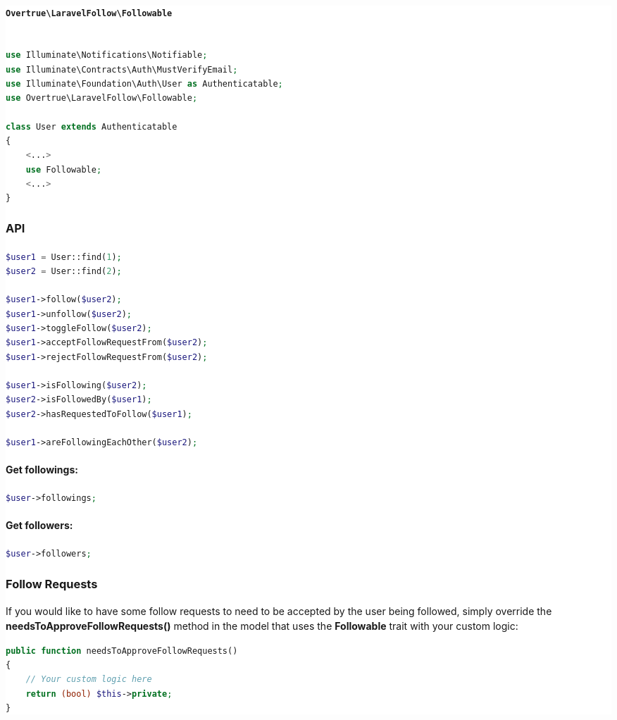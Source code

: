 #### `Overtrue\LaravelFollow\Followable`

```php

use Illuminate\Notifications\Notifiable;
use Illuminate\Contracts\Auth\MustVerifyEmail;
use Illuminate\Foundation\Auth\User as Authenticatable;
use Overtrue\LaravelFollow\Followable;

class User extends Authenticatable
{
    <...>
    use Followable;
    <...>
}
```

### API

```php
$user1 = User::find(1);
$user2 = User::find(2);

$user1->follow($user2);
$user1->unfollow($user2);
$user1->toggleFollow($user2);
$user1->acceptFollowRequestFrom($user2);
$user1->rejectFollowRequestFrom($user2);

$user1->isFollowing($user2);
$user2->isFollowedBy($user1);
$user2->hasRequestedToFollow($user1);

$user1->areFollowingEachOther($user2);
```

#### Get followings:

```php
$user->followings;
```

#### Get followers:

```php
$user->followers;
```

### Follow Requests

If you would like to have some follow requests to need to be accepted by the user being followed, simply override the **needsToApproveFollowRequests()** method in the model that uses the **Followable** trait with your custom logic:

```php
public function needsToApproveFollowRequests()
{
    // Your custom logic here
    return (bool) $this->private;
}
```
